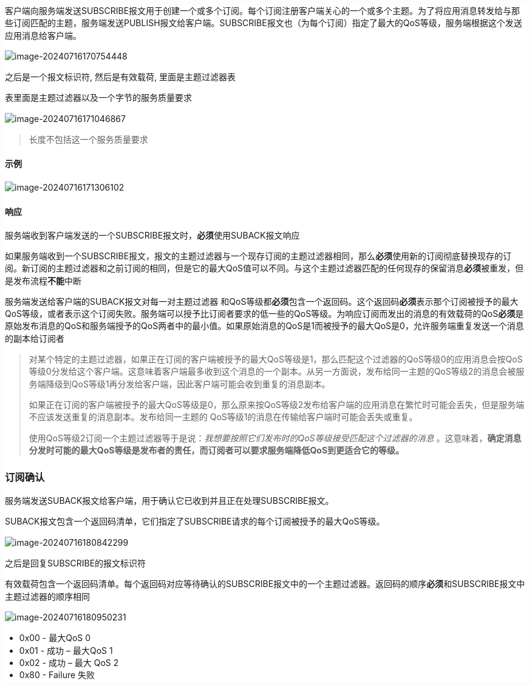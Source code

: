 客户端向服务端发送SUBSCRIBE报文用于创建一个或多个订阅。每个订阅注册客户端关心的一个或多个主题。为了将应用消息转发给与那些订阅匹配的主题，服务端发送PUBLISH报文给客户端。SUBSCRIBE报文也（为每个订阅）指定了最大的QoS等级，服务端根据这个发送应用消息给客户端。

![image-20240716170754448](https://picture-01-1316374204.cos.ap-beijing.myqcloud.com/image/202407161707526.png)

之后是一个报文标识符, 然后是有效载荷, 里面是主题过滤器表

表里面是主题过滤器以及一个字节的服务质量要求

![image-20240716171046867](https://picture-01-1316374204.cos.ap-beijing.myqcloud.com/image/202407161710999.png)

> 长度不包括这一个服务质量要求

#### 示例

![image-20240716171306102](https://picture-01-1316374204.cos.ap-beijing.myqcloud.com/image/202407161713211.png)

#### 响应

服务端收到客户端发送的一个SUBSCRIBE报文时，**必须**使用SUBACK报文响应

如果服务端收到一个SUBSCRIBE报文，报文的主题过滤器与一个现存订阅的主题过滤器相同，那么**必须**使用新的订阅彻底替换现存的订阅。新订阅的主题过滤器和之前订阅的相同，但是它的最大QoS值可以不同。与这个主题过滤器匹配的任何现存的保留消息**必须**被重发，但是发布流程**不能**中断

服务端发送给客户端的SUBACK报文对每一对主题过滤器 和QoS等级都**必须**包含一个返回码。这个返回码**必须**表示那个订阅被授予的最大QoS等级，或者表示这个订阅失败。服务端可以授予比订阅者要求的低一些的QoS等级。为响应订阅而发出的消息的有效载荷的QoS**必须**是原始发布消息的QoS和服务端授予的QoS两者中的最小值。如果原始消息的QoS是1而被授予的最大QoS是0，允许服务端重复发送一个消息的副本给订阅者

> 对某个特定的主题过滤器，如果正在订阅的客户端被授予的最大QoS等级是1，那么匹配这个过滤器的QoS等级0的应用消息会按QoS等级0分发给这个客户端。这意味着客户端最多收到这个消息的一个副本。从另一方面说，发布给同一主题的QoS等级2的消息会被服务端降级到QoS等级1再分发给客户端，因此客户端可能会收到重复的消息副本。
>
> 如果正在订阅的客户端被授予的最大QoS等级是0，那么原来按QoS等级2发布给客户端的应用消息在繁忙时可能会丢失，但是服务端不应该发送重复的消息副本。发布给同一主题的 QoS等级1的消息在传输给客户端时可能会丢失或重复。
>
> 使用QoS等级2订阅一个主题过滤器等于是说：*我想要按照它们发布时的QoS等级接受匹配这个过滤器的消息* 。这意味着，**确定消息分发时可能的最大QoS等级是发布者的责任，而订阅者可以要求服务端降低QoS到更适合它的等级。**

### 订阅确认

服务端发送SUBACK报文给客户端，用于确认它已收到并且正在处理SUBSCRIBE报文。

SUBACK报文包含一个返回码清单，它们指定了SUBSCRIBE请求的每个订阅被授予的最大QoS等级。

![image-20240716180842299](https://picture-01-1316374204.cos.ap-beijing.myqcloud.com/image/202407161808380.png)

之后是回复SUBSCRIBE的报文标识符

有效载荷包含一个返回码清单。每个返回码对应等待确认的SUBSCRIBE报文中的一个主题过滤器。返回码的顺序**必须**和SUBSCRIBE报文中主题过滤器的顺序相同

![image-20240716180950231](https://picture-01-1316374204.cos.ap-beijing.myqcloud.com/image/202407161809309.png)

- 0x00 - 最大QoS 0
- 0x01 - 成功 – 最大QoS 1
- 0x02 - 成功 – 最大 QoS 2
- 0x80 - Failure 失败
